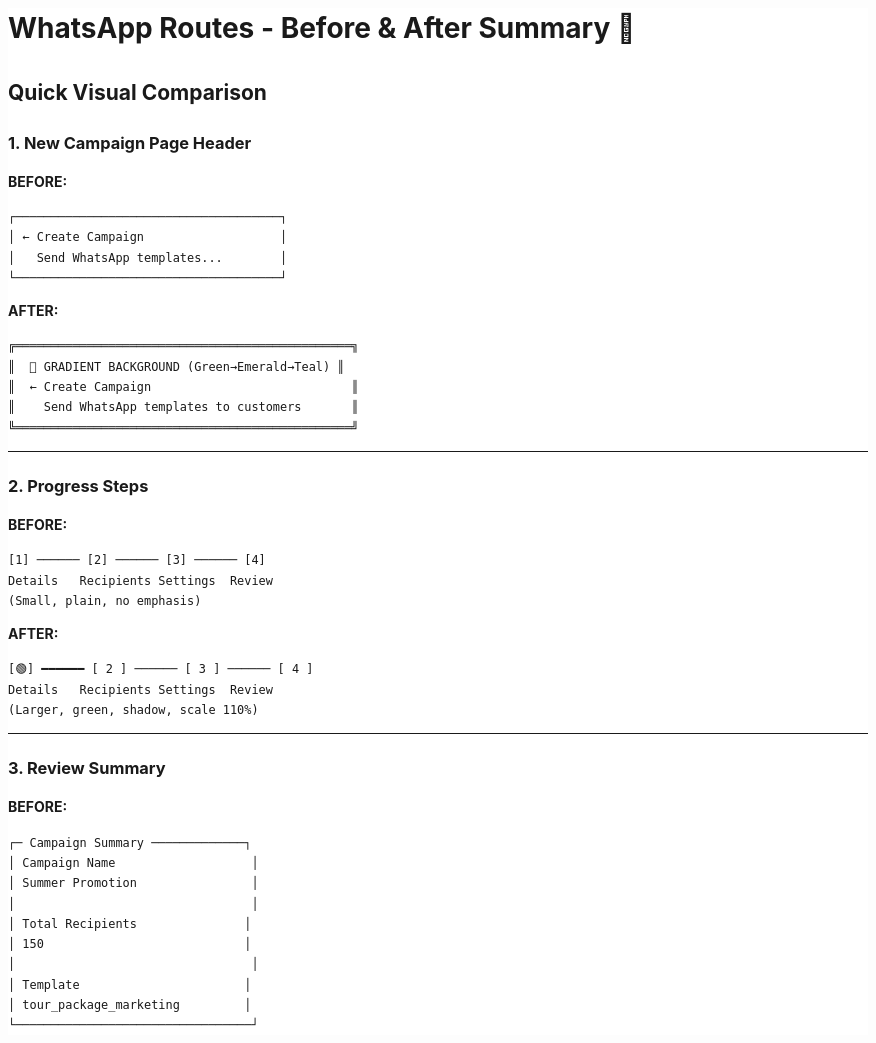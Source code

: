 # WhatsApp Routes - Before & After Summary 🔄

## Quick Visual Comparison

### 1. New Campaign Page Header

**BEFORE:**
```
┌─────────────────────────────────────┐
│ ← Create Campaign                   │
│   Send WhatsApp templates...        │
└─────────────────────────────────────┘
```

**AFTER:**
```
╔═══════════════════════════════════════════════╗
║  🌊 GRADIENT BACKGROUND (Green→Emerald→Teal) ║
║  ← Create Campaign                            ║
║    Send WhatsApp templates to customers       ║
╚═══════════════════════════════════════════════╝
```

---

### 2. Progress Steps

**BEFORE:**
```
[1] ────── [2] ────── [3] ────── [4]
Details   Recipients Settings  Review
(Small, plain, no emphasis)
```

**AFTER:**
```
[🟢] ━━━━━━ [ 2 ] ────── [ 3 ] ────── [ 4 ]
Details   Recipients Settings  Review
(Larger, green, shadow, scale 110%)
```

---

### 3. Review Summary

**BEFORE:**
```
┌─ Campaign Summary ─────────────┐
│ Campaign Name                   │
│ Summer Promotion                │
│                                 │
│ Total Recipients               │
│ 150                            │
│                                 │
│ Template                       │
│ tour_package_marketing         │
└─────────────────────────────────┘
```
